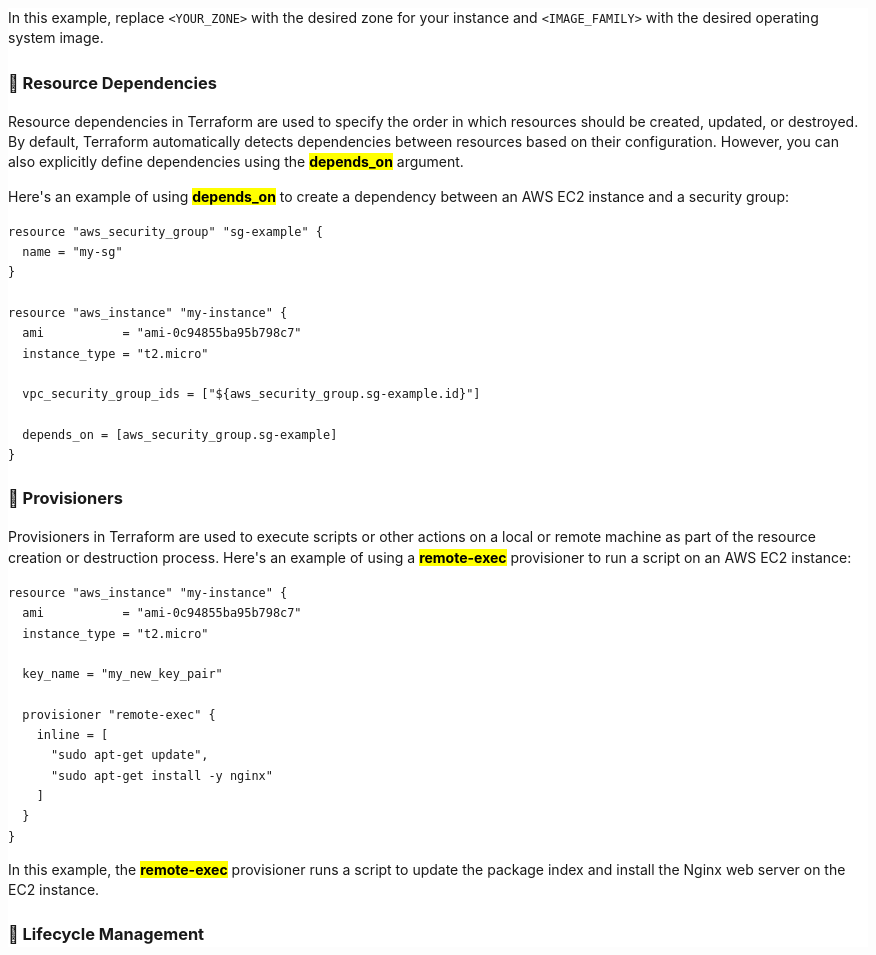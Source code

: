 In this example, replace `<YOUR_ZONE>` with the desired zone for your instance and `<IMAGE_FAMILY>` with the desired operating system image.

### **🔹 Resource Dependencies**

Resource dependencies in Terraform are used to specify the order in which resources should be created, updated, or destroyed. By default, Terraform automatically detects dependencies between resources based on their configuration. However, you can also explicitly define dependencies using the **<mark>depends_on</mark>** argument.

Here's an example of using **<mark>depends_on</mark>** to create a dependency between an AWS EC2 instance and a security group:

```plaintext
resource "aws_security_group" "sg-example" {
  name = "my-sg"
}

resource "aws_instance" "my-instance" {
  ami           = "ami-0c94855ba95b798c7"
  instance_type = "t2.micro"

  vpc_security_group_ids = ["${aws_security_group.sg-example.id}"]

  depends_on = [aws_security_group.sg-example]
}
```

### **🔹 Provisioners**

Provisioners in Terraform are used to execute scripts or other actions on a local or remote machine as part of the resource creation or destruction process. Here's an example of using a **<mark>remote-exec</mark>** provisioner to run a script on an AWS EC2 instance:

```plaintext
resource "aws_instance" "my-instance" {
  ami           = "ami-0c94855ba95b798c7"
  instance_type = "t2.micro"

  key_name = "my_new_key_pair"

  provisioner "remote-exec" {
    inline = [
      "sudo apt-get update",
      "sudo apt-get install -y nginx"
    ]
  }
}
```

In this example, the **<mark>remote-exec</mark>** provisioner runs a script to update the package index and install the Nginx web server on the EC2 instance.

### **🔹 Lifecycle Management**
